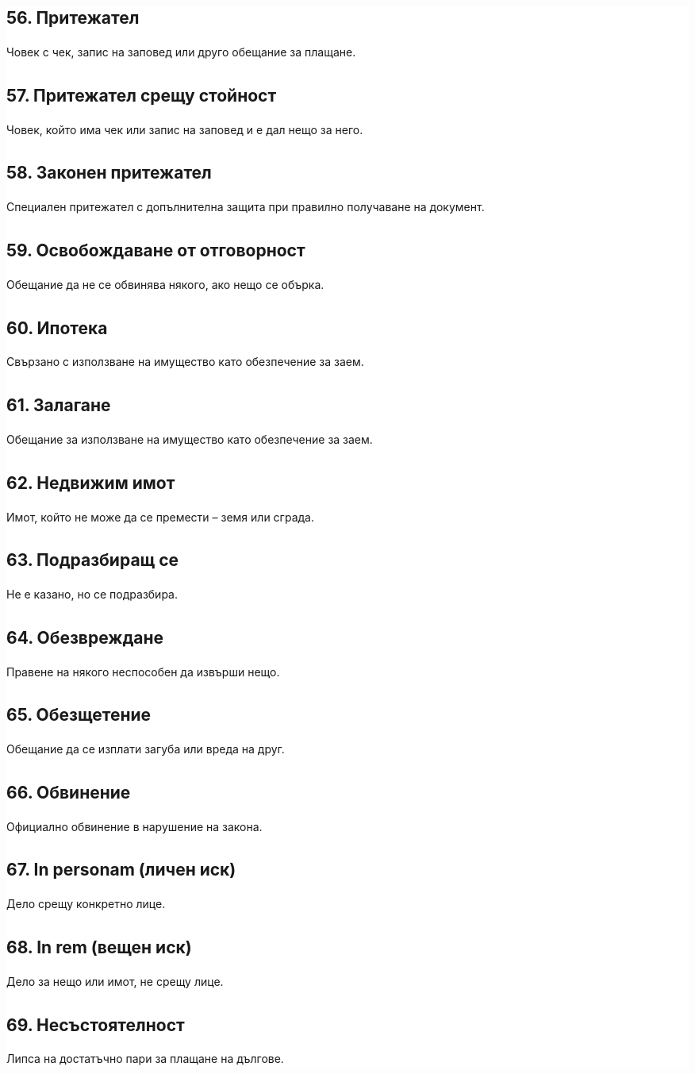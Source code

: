 ## 56. Притежател
Човек с чек, запис на заповед или друго обещание за плащане.

## 57. Притежател срещу стойност
Човек, който има чек или запис на заповед и е дал нещо за него.

## 58. Законен притежател
Специален притежател с допълнителна защита при правилно получаване на документ.

## 59. Освобождаване от отговорност
Обещание да не се обвинява някого, ако нещо се обърка.

## 60. Ипотека
Свързано с използване на имущество като обезпечение за заем.

## 61. Залагане
Обещание за използване на имущество като обезпечение за заем.

## 62. Недвижим имот
Имот, който не може да се премести – земя или сграда.

## 63. Подразбиращ се
Не е казано, но се подразбира.

## 64. Обезвреждане
Правене на някого неспособен да извърши нещо.

## 65. Обезщетение
Обещание да се изплати загуба или вреда на друг.

## 66. Обвинение
Официално обвинение в нарушение на закона.

## 67. In personam (личен иск)
Дело срещу конкретно лице.

## 68. In rem (вещен иск)
Дело за нещо или имот, не срещу лице.

## 69. Несъстоятелност
Липса на достатъчно пари за плащане на дългове.
